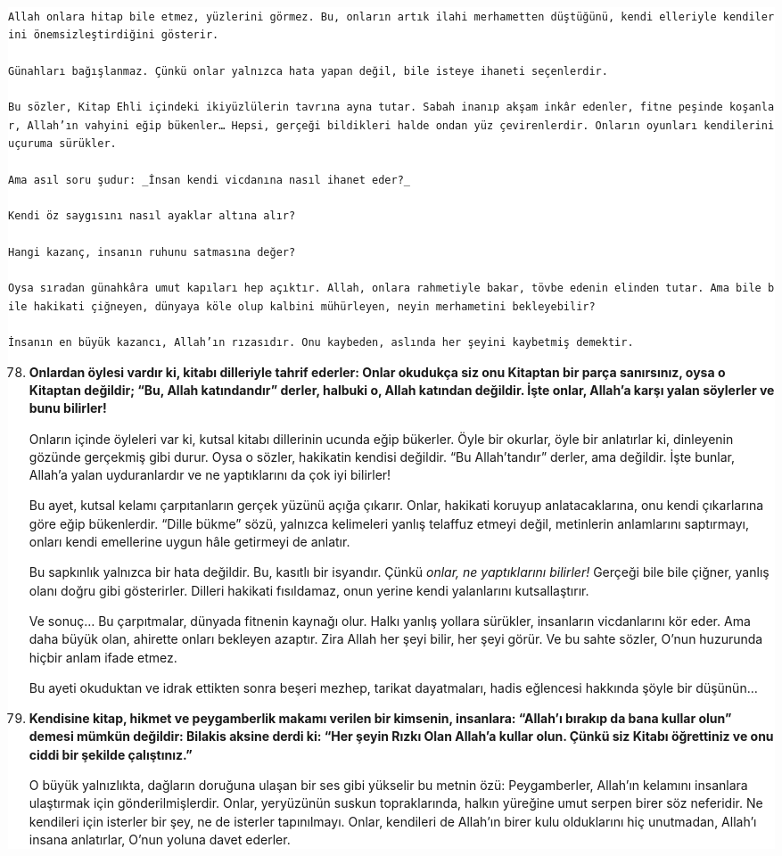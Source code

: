     Allah onlara hitap bile etmez, yüzlerini görmez. Bu, onların artık ilahi merhametten düştüğünü, kendi elleriyle kendilerini önemsizleştirdiğini gösterir.  
      
    Günahları bağışlanmaz. Çünkü onlar yalnızca hata yapan değil, bile isteye ihaneti seçenlerdir.  
      
    Bu sözler, Kitap Ehli içindeki ikiyüzlülerin tavrına ayna tutar. Sabah inanıp akşam inkâr edenler, fitne peşinde koşanlar, Allah’ın vahyini eğip bükenler… Hepsi, gerçeği bildikleri halde ondan yüz çevirenlerdir. Onların oyunları kendilerini uçuruma sürükler.  
      
    Ama asıl soru şudur: _İnsan kendi vicdanına nasıl ihanet eder?_  
      
    Kendi öz saygısını nasıl ayaklar altına alır?  
      
    Hangi kazanç, insanın ruhunu satmasına değer?  
      
    Oysa sıradan günahkâra umut kapıları hep açıktır. Allah, onlara rahmetiyle bakar, tövbe edenin elinden tutar. Ama bile bile hakikati çiğneyen, dünyaya köle olup kalbini mühürleyen, neyin merhametini bekleyebilir?  
      
    İnsanın en büyük kazancı, Allah’ın rızasıdır. Onu kaybeden, aslında her şeyini kaybetmiş demektir.  
      
      
    
78. **Onlardan öylesi vardır ki, kitabı dilleriyle tahrif ederler: Onlar okudukça siz onu Kitaptan bir parça sanırsınız, oysa o Kitaptan değildir; “Bu, Allah katındandır” derler, halbuki o, Allah katından değildir. İşte onlar, Allah’a karşı yalan söylerler ve bunu bilirler!**  
      
      
    Onların içinde öyleleri var ki, kutsal kitabı dillerinin ucunda eğip bükerler. Öyle bir okurlar, öyle bir anlatırlar ki, dinleyenin gözünde gerçekmiş gibi durur. Oysa o sözler, hakikatin kendisi değildir. “Bu Allah’tandır” derler, ama değildir. İşte bunlar, Allah’a yalan uyduranlardır ve ne yaptıklarını da çok iyi bilirler!  
      
    Bu ayet, kutsal kelamı çarpıtanların gerçek yüzünü açığa çıkarır. Onlar, hakikati koruyup anlatacaklarına, onu kendi çıkarlarına göre eğip bükenlerdir. “Dille bükme” sözü, yalnızca kelimeleri yanlış telaffuz etmeyi değil, metinlerin anlamlarını saptırmayı, onları kendi emellerine uygun hâle getirmeyi de anlatır.  
      
    Bu sapkınlık yalnızca bir hata değildir. Bu, kasıtlı bir isyandır. Çünkü _onlar, ne yaptıklarını bilirler!_ Gerçeği bile bile çiğner, yanlış olanı doğru gibi gösterirler. Dilleri hakikati fısıldamaz, onun yerine kendi yalanlarını kutsallaştırır.  
      
    Ve sonuç… Bu çarpıtmalar, dünyada fitnenin kaynağı olur. Halkı yanlış yollara sürükler, insanların vicdanlarını kör eder. Ama daha büyük olan, ahirette onları bekleyen azaptır. Zira Allah her şeyi bilir, her şeyi görür. Ve bu sahte sözler, O’nun huzurunda hiçbir anlam ifade etmez.  
      
    Bu ayeti okuduktan ve idrak ettikten sonra beşeri mezhep, tarikat dayatmaları, hadis eğlencesi hakkında şöyle bir düşünün…  
      
      
    
79. **Kendisine kitap, hikmet ve peygamberlik makamı verilen bir kimsenin, insanlara: “Allah’ı bırakıp da bana kullar olun” demesi mümkün değildir: Bilakis aksine derdi ki: “Her şeyin Rızkı Olan Allah’a kullar olun. Çünkü siz Kitabı öğrettiniz ve onu ciddi bir şekilde çalıştınız.”**  
      
    O büyük yalnızlıkta, dağların doruğuna ulaşan bir ses gibi yükselir bu metnin özü: Peygamberler, Allah’ın kelamını insanlara ulaştırmak için gönderilmişlerdir. Onlar, yeryüzünün suskun topraklarında, halkın yüreğine umut serpen birer söz neferidir. Ne kendileri için isterler bir şey, ne de isterler tapınılmayı. Onlar, kendileri de Allah’ın birer kulu olduklarını hiç unutmadan, Allah’ı insana anlatırlar, O’nun yoluna davet ederler.  
      